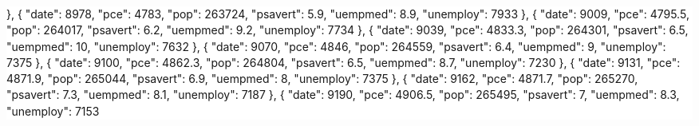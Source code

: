 },
{
 "date": 8978,
"pce":           4783,
"pop": 263724,
"psavert":            5.9,
"uempmed":            8.9,
"unemploy": 7933 
},
{
 "date": 9009,
"pce":         4795.5,
"pop": 264017,
"psavert":            6.2,
"uempmed":            9.2,
"unemploy": 7734 
},
{
 "date": 9039,
"pce":         4833.3,
"pop": 264301,
"psavert":            6.5,
"uempmed":             10,
"unemploy": 7632 
},
{
 "date": 9070,
"pce":           4846,
"pop": 264559,
"psavert":            6.4,
"uempmed":              9,
"unemploy": 7375 
},
{
 "date": 9100,
"pce":         4862.3,
"pop": 264804,
"psavert":            6.5,
"uempmed":            8.7,
"unemploy": 7230 
},
{
 "date": 9131,
"pce":         4871.9,
"pop": 265044,
"psavert":            6.9,
"uempmed":              8,
"unemploy": 7375 
},
{
 "date": 9162,
"pce":         4871.7,
"pop": 265270,
"psavert":            7.3,
"uempmed":            8.1,
"unemploy": 7187 
},
{
 "date": 9190,
"pce":         4906.5,
"pop": 265495,
"psavert":              7,
"uempmed":            8.3,
"unemploy": 7153 